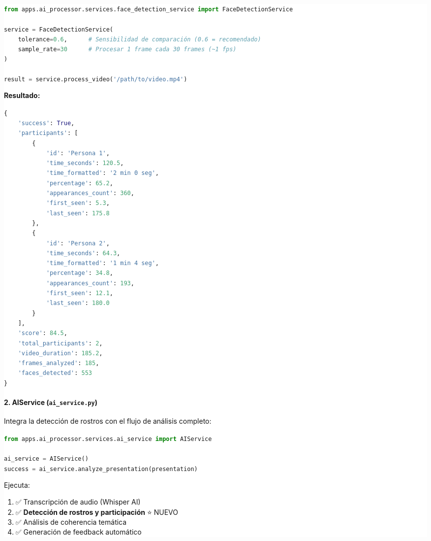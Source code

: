 ```python
from apps.ai_processor.services.face_detection_service import FaceDetectionService

service = FaceDetectionService(
    tolerance=0.6,      # Sensibilidad de comparación (0.6 = recomendado)
    sample_rate=30      # Procesar 1 frame cada 30 frames (~1 fps)
)

result = service.process_video('/path/to/video.mp4')
```

**Resultado:**
```python
{
    'success': True,
    'participants': [
        {
            'id': 'Persona 1',
            'time_seconds': 120.5,
            'time_formatted': '2 min 0 seg',
            'percentage': 65.2,
            'appearances_count': 360,
            'first_seen': 5.3,
            'last_seen': 175.8
        },
        {
            'id': 'Persona 2',
            'time_seconds': 64.3,
            'time_formatted': '1 min 4 seg',
            'percentage': 34.8,
            'appearances_count': 193,
            'first_seen': 12.1,
            'last_seen': 180.0
        }
    ],
    'score': 84.5,
    'total_participants': 2,
    'video_duration': 185.2,
    'frames_analyzed': 185,
    'faces_detected': 553
}
```

#### 2. **AIService** (`ai_service.py`)
Integra la detección de rostros con el flujo de análisis completo:

```python
from apps.ai_processor.services.ai_service import AIService

ai_service = AIService()
success = ai_service.analyze_presentation(presentation)
```

Ejecuta:
1. ✅ Transcripción de audio (Whisper AI)
2. ✅ **Detección de rostros y participación** ⭐ NUEVO
3. ✅ Análisis de coherencia temática
4. ✅ Generación de feedback automático
